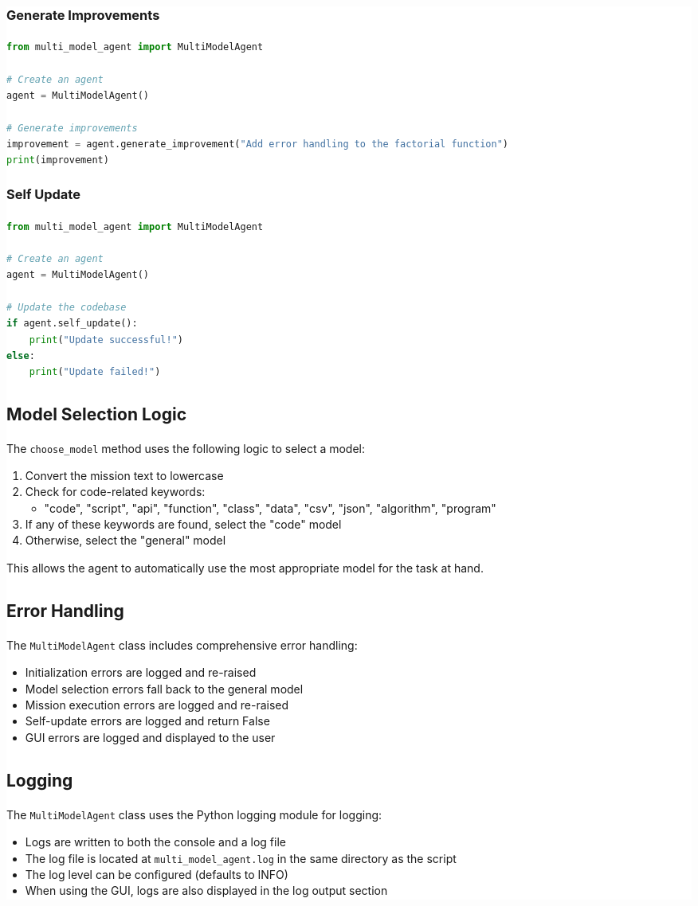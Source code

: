 ### Generate Improvements

```python
from multi_model_agent import MultiModelAgent

# Create an agent
agent = MultiModelAgent()

# Generate improvements
improvement = agent.generate_improvement("Add error handling to the factorial function")
print(improvement)
```

### Self Update

```python
from multi_model_agent import MultiModelAgent

# Create an agent
agent = MultiModelAgent()

# Update the codebase
if agent.self_update():
    print("Update successful!")
else:
    print("Update failed!")
```

## Model Selection Logic

The `choose_model` method uses the following logic to select a model:

1. Convert the mission text to lowercase
2. Check for code-related keywords:
   - "code", "script", "api", "function", "class", "data", "csv", "json", "algorithm", "program"
3. If any of these keywords are found, select the "code" model
4. Otherwise, select the "general" model

This allows the agent to automatically use the most appropriate model for the task at hand.

## Error Handling

The `MultiModelAgent` class includes comprehensive error handling:

- Initialization errors are logged and re-raised
- Model selection errors fall back to the general model
- Mission execution errors are logged and re-raised
- Self-update errors are logged and return False
- GUI errors are logged and displayed to the user

## Logging

The `MultiModelAgent` class uses the Python logging module for logging:

- Logs are written to both the console and a log file
- The log file is located at `multi_model_agent.log` in the same directory as the script
- The log level can be configured (defaults to INFO)
- When using the GUI, logs are also displayed in the log output section

